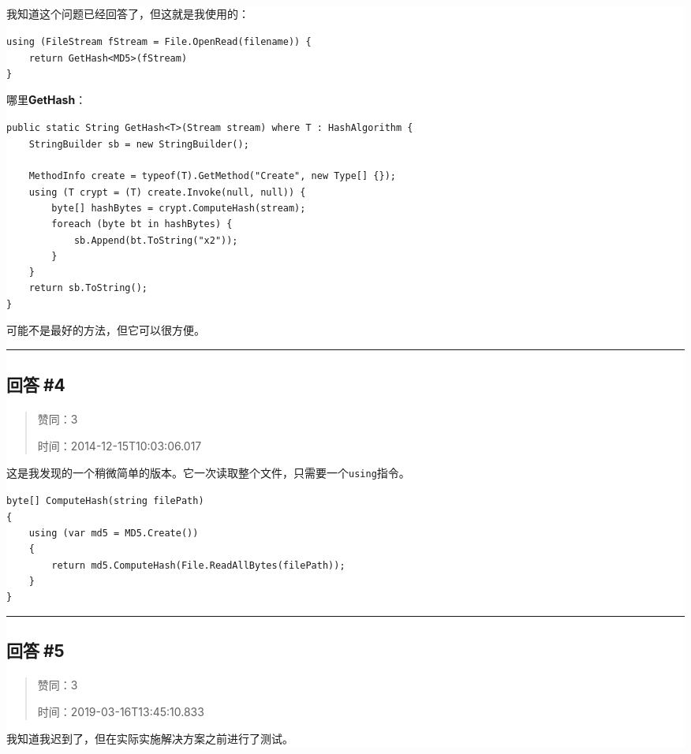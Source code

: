 我知道这个问题已经回答了，但这就是我使用的：

```
using (FileStream fStream = File.OpenRead(filename)) {
    return GetHash<MD5>(fStream)
} 
```

哪里**GetHash**：

```
public static String GetHash<T>(Stream stream) where T : HashAlgorithm {
    StringBuilder sb = new StringBuilder();

    MethodInfo create = typeof(T).GetMethod("Create", new Type[] {});
    using (T crypt = (T) create.Invoke(null, null)) {
        byte[] hashBytes = crypt.ComputeHash(stream);
        foreach (byte bt in hashBytes) {
            sb.Append(bt.ToString("x2"));
        }
    }
    return sb.ToString();
} 
```

可能不是最好的方法，但它可以很方便。

* * *

## 回答 #4

> 赞同：3
> 
> 时间：2014-12-15T10:03:06.017

这是我发现的一个稍微简单的版本。它一次读取整个文件，只需要一个`using`指令。

```
byte[] ComputeHash(string filePath)
{
    using (var md5 = MD5.Create())
    {
        return md5.ComputeHash(File.ReadAllBytes(filePath));
    }
} 
```

* * *

## 回答 #5

> 赞同：3
> 
> 时间：2019-03-16T13:45:10.833

我知道我迟到了，但在实际实施解决方案之前进行了测试。
